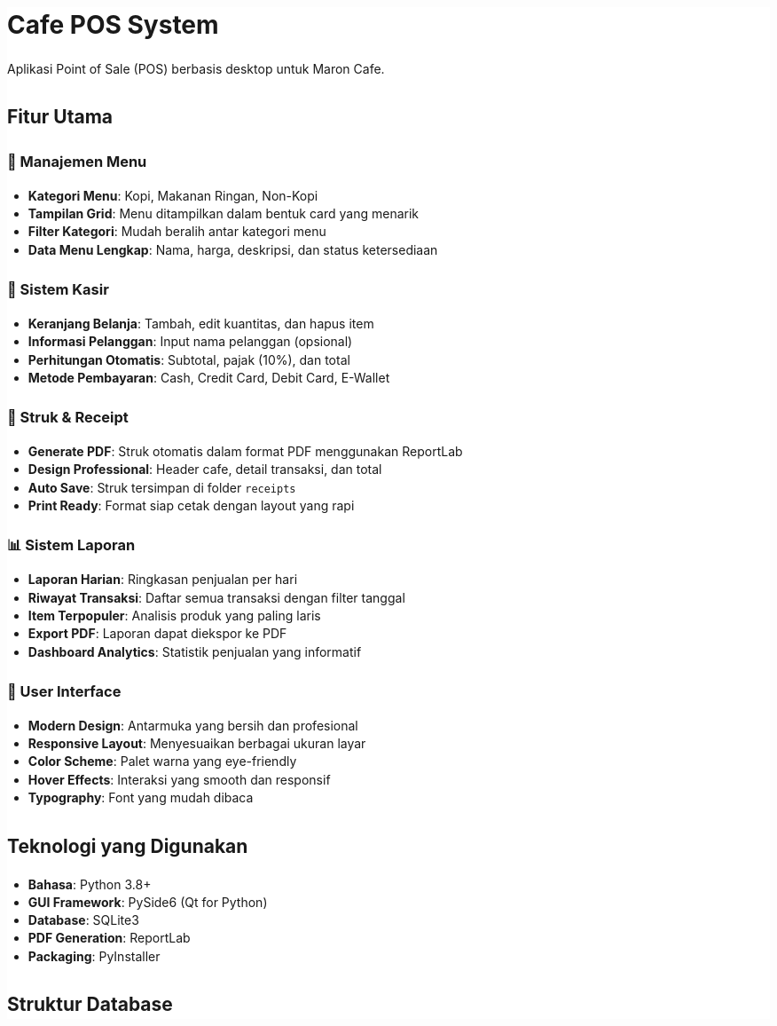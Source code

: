 # Cafe POS System

Aplikasi Point of Sale (POS) berbasis desktop untuk Maron Cafe.

## Fitur Utama

### 🏪 Manajemen Menu
- **Kategori Menu**: Kopi, Makanan Ringan, Non-Kopi
- **Tampilan Grid**: Menu ditampilkan dalam bentuk card yang menarik
- **Filter Kategori**: Mudah beralih antar kategori menu
- **Data Menu Lengkap**: Nama, harga, deskripsi, dan status ketersediaan

### 🛒 Sistem Kasir
- **Keranjang Belanja**: Tambah, edit kuantitas, dan hapus item
- **Informasi Pelanggan**: Input nama pelanggan (opsional)
- **Perhitungan Otomatis**: Subtotal, pajak (10%), dan total
- **Metode Pembayaran**: Cash, Credit Card, Debit Card, E-Wallet

### 🧾 Struk & Receipt
- **Generate PDF**: Struk otomatis dalam format PDF menggunakan ReportLab
- **Design Professional**: Header cafe, detail transaksi, dan total
- **Auto Save**: Struk tersimpan di folder `receipts`
- **Print Ready**: Format siap cetak dengan layout yang rapi

### 📊 Sistem Laporan
- **Laporan Harian**: Ringkasan penjualan per hari
- **Riwayat Transaksi**: Daftar semua transaksi dengan filter tanggal
- **Item Terpopuler**: Analisis produk yang paling laris
- **Export PDF**: Laporan dapat diekspor ke PDF
- **Dashboard Analytics**: Statistik penjualan yang informatif

### 🎨 User Interface
- **Modern Design**: Antarmuka yang bersih dan profesional
- **Responsive Layout**: Menyesuaikan berbagai ukuran layar
- **Color Scheme**: Palet warna yang eye-friendly
- **Hover Effects**: Interaksi yang smooth dan responsif
- **Typography**: Font yang mudah dibaca

## Teknologi yang Digunakan

- **Bahasa**: Python 3.8+
- **GUI Framework**: PySide6 (Qt for Python)
- **Database**: SQLite3
- **PDF Generation**: ReportLab
- **Packaging**: PyInstaller

## Struktur Database
